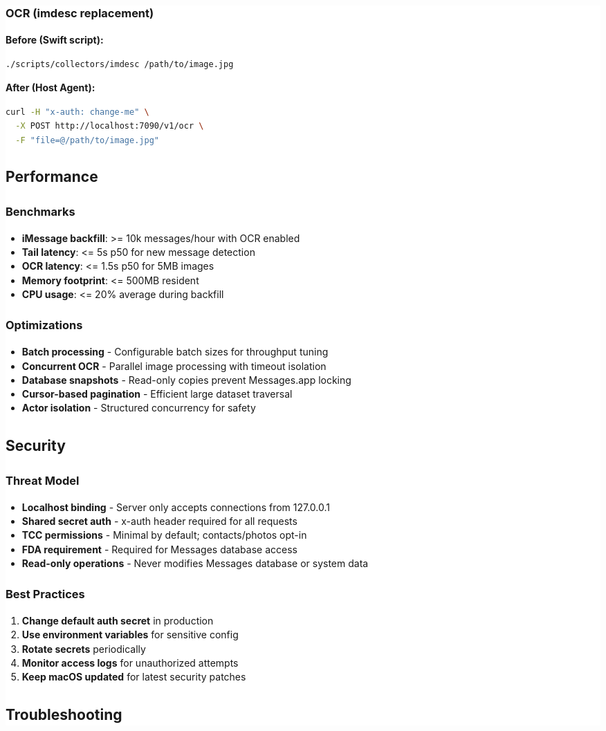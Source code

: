 ### OCR (imdesc replacement)

**Before (Swift script):**
```bash
./scripts/collectors/imdesc /path/to/image.jpg
```

**After (Host Agent):**
```bash
curl -H "x-auth: change-me" \
  -X POST http://localhost:7090/v1/ocr \
  -F "file=@/path/to/image.jpg"
```

## Performance

### Benchmarks

- **iMessage backfill**: >= 10k messages/hour with OCR enabled
- **Tail latency**: <= 5s p50 for new message detection  
- **OCR latency**: <= 1.5s p50 for 5MB images
- **Memory footprint**: <= 500MB resident
- **CPU usage**: <= 20% average during backfill

### Optimizations

- **Batch processing** - Configurable batch sizes for throughput tuning
- **Concurrent OCR** - Parallel image processing with timeout isolation
- **Database snapshots** - Read-only copies prevent Messages.app locking
- **Cursor-based pagination** - Efficient large dataset traversal
- **Actor isolation** - Structured concurrency for safety

## Security

### Threat Model

- **Localhost binding** - Server only accepts connections from 127.0.0.1
- **Shared secret auth** - x-auth header required for all requests
- **TCC permissions** - Minimal by default; contacts/photos opt-in
- **FDA requirement** - Required for Messages database access
- **Read-only operations** - Never modifies Messages database or system data

### Best Practices

1. **Change default auth secret** in production
2. **Use environment variables** for sensitive config
3. **Rotate secrets** periodically
4. **Monitor access logs** for unauthorized attempts
5. **Keep macOS updated** for latest security patches

## Troubleshooting
